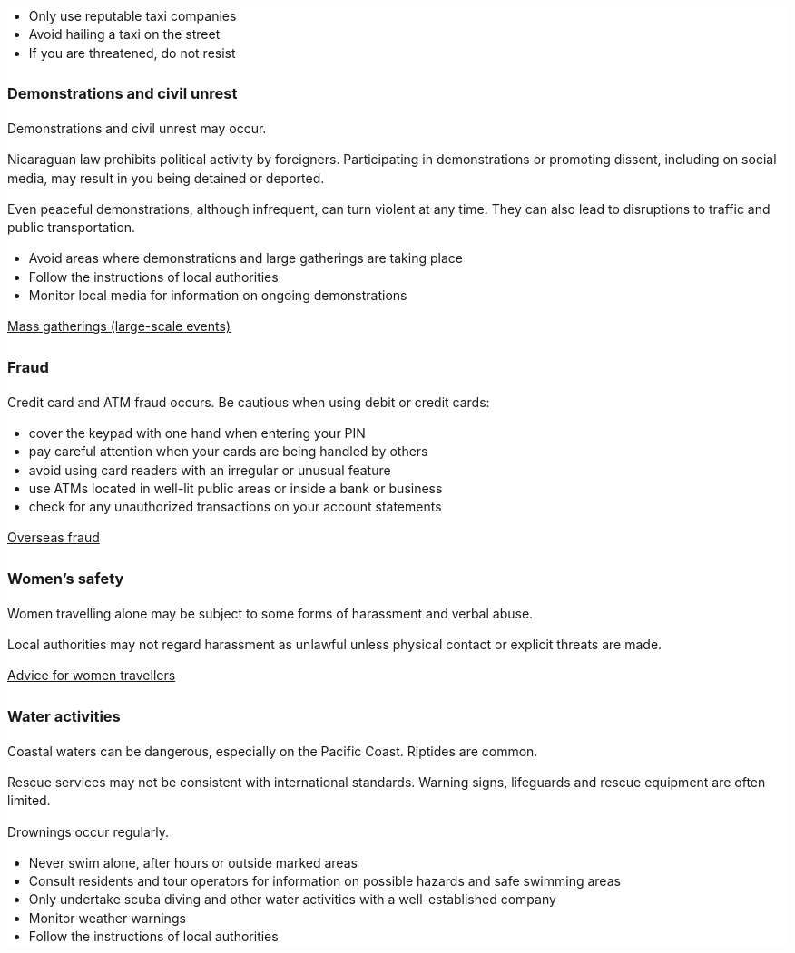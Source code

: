 * Only use reputable taxi companies
* Avoid hailing a taxi on the street
* If you are threatened, do not resist

### Demonstrations and civil unrest

Demonstrations and civil unrest may occur.

Nicaraguan law prohibits political activity by foreigners. Participating in demonstrations or promoting dissent, including on social media, may result in you being detained or deported.

Even peaceful demonstrations, although infrequent, can turn violent at any time. They can also lead to disruptions to traffic and public transportation.

* Avoid areas where demonstrations and large gatherings are taking place
* Follow the instructions of local authorities
* Monitor local media for information on ongoing demonstrations

[Mass gatherings (large-scale events)](https://travel.gc.ca/travelling/health-safety/mass-gatherings)

### Fraud

Credit card and ATM fraud occurs. Be cautious when using debit or credit cards:

* cover the keypad with one hand when entering your PIN
* pay careful attention when your cards are being handled by others
* avoid using card readers with an irregular or unusual feature
* use ATMs located in well-lit public areas or inside a bank or business
* check for any unauthorized transactions on your account statements

[Overseas fraud](https://travel.gc.ca/travelling/health-safety/overseas-fraud)

### Women’s safety

Women travelling alone may be subject to some forms of harassment and verbal abuse.

Local authorities may not regard harassment as unlawful unless physical contact or explicit threats are made.

[Advice for women travellers](https://travel.gc.ca/travelling/health-safety/advice-for-women-travellers "Advice for women travellers")

### Water activities

Coastal waters can be dangerous, especially on the Pacific Coast. Riptides are common.

Rescue services may not be consistent with international standards. Warning signs, lifeguards and rescue equipment are often limited.

Drownings occur regularly.

* Never swim alone, after hours or outside marked areas
* Consult residents and tour operators for information on possible hazards and safe swimming areas
* Only undertake scuba diving and other water activities with a well-established company
* Monitor weather warnings
* Follow the instructions of local authorities
